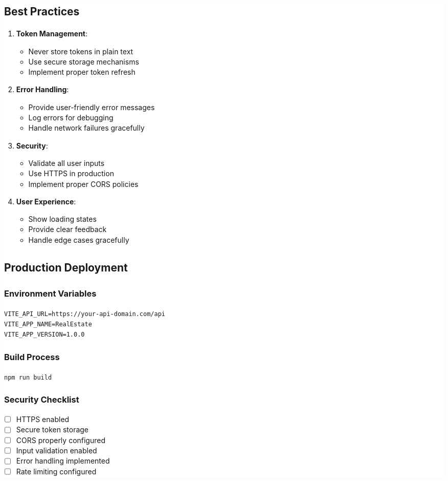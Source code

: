 ## Best Practices

1. **Token Management**:
   - Never store tokens in plain text
   - Use secure storage mechanisms
   - Implement proper token refresh

2. **Error Handling**:
   - Provide user-friendly error messages
   - Log errors for debugging
   - Handle network failures gracefully

3. **Security**:
   - Validate all user inputs
   - Use HTTPS in production
   - Implement proper CORS policies

4. **User Experience**:
   - Show loading states
   - Provide clear feedback
   - Handle edge cases gracefully

## Production Deployment

### Environment Variables
```env
VITE_API_URL=https://your-api-domain.com/api
VITE_APP_NAME=RealEstate
VITE_APP_VERSION=1.0.0
```

### Build Process
```bash
npm run build
```

### Security Checklist
- [ ] HTTPS enabled
- [ ] Secure token storage
- [ ] CORS properly configured
- [ ] Input validation enabled
- [ ] Error handling implemented
- [ ] Rate limiting configured
